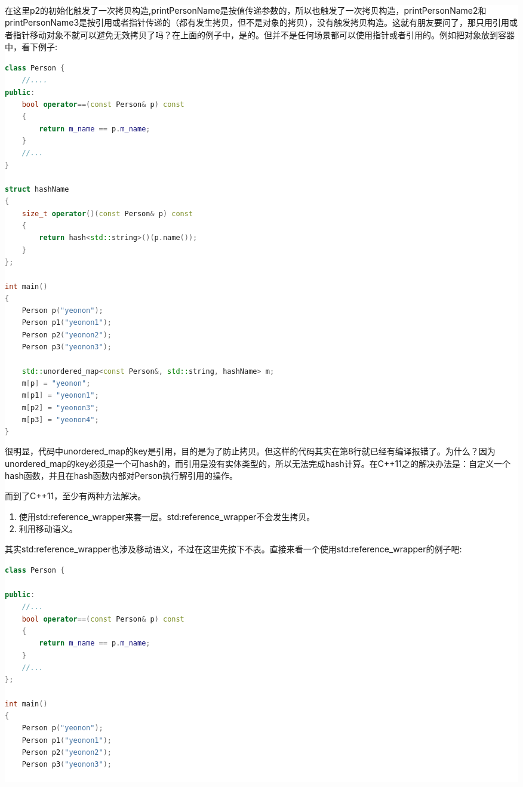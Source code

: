 在这里p2的初始化触发了一次拷贝构造,printPersonName是按值传递参数的，所以也触发了一次拷贝构造，printPersonName2和printPersonName3是按引用或者指针传递的（都有发生拷贝，但不是对象的拷贝），没有触发拷贝构造。这就有朋友要问了，那只用引用或者指针移动对象不就可以避免无效拷贝了吗？在上面的例子中，是的。但并不是任何场景都可以使用指针或者引用的。例如把对象放到容器中，看下例子:

```c++
class Person {
    //....
public:
    bool operator==(const Person& p) const
    {
        return m_name == p.m_name;
    }
    //...
}

struct hashName
{
    size_t operator()(const Person& p) const 
    {
        return hash<std::string>()(p.name());
    }
};

int main()
{
    Person p("yeonon");
    Person p1("yeonon1");
    Person p2("yeonon2");
    Person p3("yeonon3");
    
    std::unordered_map<const Person&, std::string, hashName> m;
    m[p] = "yeonon";
    m[p1] = "yeonon1";
    m[p2] = "yeonon3";
    m[p3] = "yeonon4";
}
```

很明显，代码中unordered_map的key是引用，目的是为了防止拷贝。但这样的代码其实在第8行就已经有编译报错了。为什么？因为unordered_map的key必须是一个可hash的，而引用是没有实体类型的，所以无法完成hash计算。在C++11之的解决办法是：自定义一个hash函数，并且在hash函数内部对Person执行解引用的操作。

而到了C++11，至少有两种方法解决。

1. 使用std:reference_wrapper<T>来套一层。std:reference_wrapper不会发生拷贝。
2. 利用移动语义。

其实std:reference_wrapper也涉及移动语义，不过在这里先按下不表。直接来看一个使用std:reference_wrapper的例子吧:

```c++
class Person {

public:
    //...
    bool operator==(const Person& p) const
    {
        return m_name == p.m_name;
    }
	//...
};

int main()
{
    Person p("yeonon");
    Person p1("yeonon1");
    Person p2("yeonon2");
    Person p3("yeonon3");
   
```